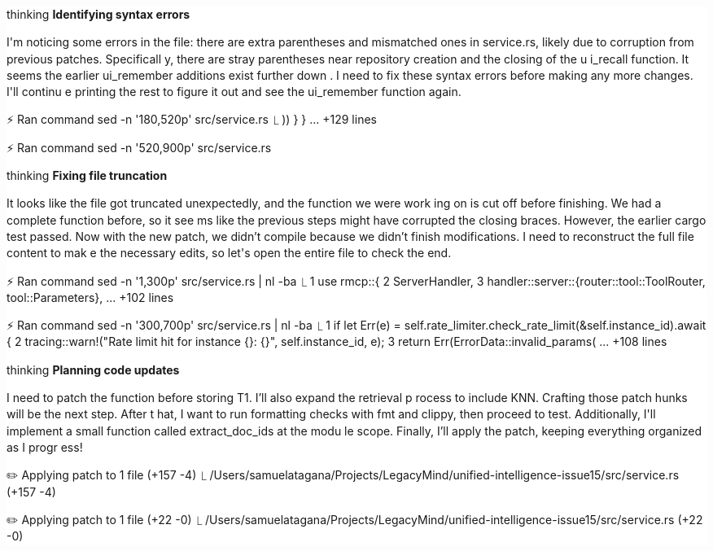 thinking
**Identifying syntax errors**

I'm noticing some errors in the file: there are extra parentheses and mismatched
 ones in service.rs, likely due to corruption from previous patches. Specificall
y, there are stray parentheses near repository creation and the closing of the u
i_recall function. It seems the earlier ui_remember additions exist further down
. I need to fix these syntax errors before making any more changes. I'll continu
e printing the rest to figure it out and see the ui_remember function again.

⚡ Ran command sed -n '180,520p' src/service.rs
  ⎿                 ))
                }
            }
    ... +129 lines

⚡ Ran command sed -n '520,900p' src/service.rs

thinking
**Fixing file truncation**

It looks like the file got truncated unexpectedly, and the function we were work
ing on is cut off before finishing. We had a complete function before, so it see
ms like the previous steps might have corrupted the closing braces. However, the
 earlier cargo test passed. Now with the new patch, we didn’t compile because we
 didn’t finish modifications. I need to reconstruct the full file content to mak
e the necessary edits, so let's open the entire file to check the end.

⚡ Ran command sed -n '1,300p' src/service.rs | nl -ba
  ⎿      1	use rmcp::{
         2	    ServerHandler,
         3	    handler::server::{router::tool::ToolRouter, tool::Parameters},
    ... +102 lines

⚡ Ran command sed -n '300,700p' src/service.rs | nl -ba
  ⎿      1	        if let Err(e) = self.rate_limiter.check_rate_limit(&self.instance_id).await {
         2	            tracing::warn!("Rate limit hit for instance {}: {}", self.instance_id, e);
         3	            return Err(ErrorData::invalid_params(
    ... +108 lines

thinking
**Planning code updates**

I need to patch the function before storing T1. I’ll also expand the retrieval p
rocess to include KNN. Crafting those patch hunks will be the next step. After t
hat, I want to run formatting checks with fmt and clippy, then proceed to test.
Additionally, I'll implement a small function called extract_doc_ids at the modu
le scope. Finally, I’ll apply the patch, keeping everything organized as I progr
ess!

✏️ Applying patch to 1 file (+157 -4)
  ⎿ /Users/samuelatagana/Projects/LegacyMind/unified-intelligence-issue15/src/service.rs (+157 -4)

✏️ Applying patch to 1 file (+22 -0)
  ⎿ /Users/samuelatagana/Projects/LegacyMind/unified-intelligence-issue15/src/service.rs (+22 -0)
